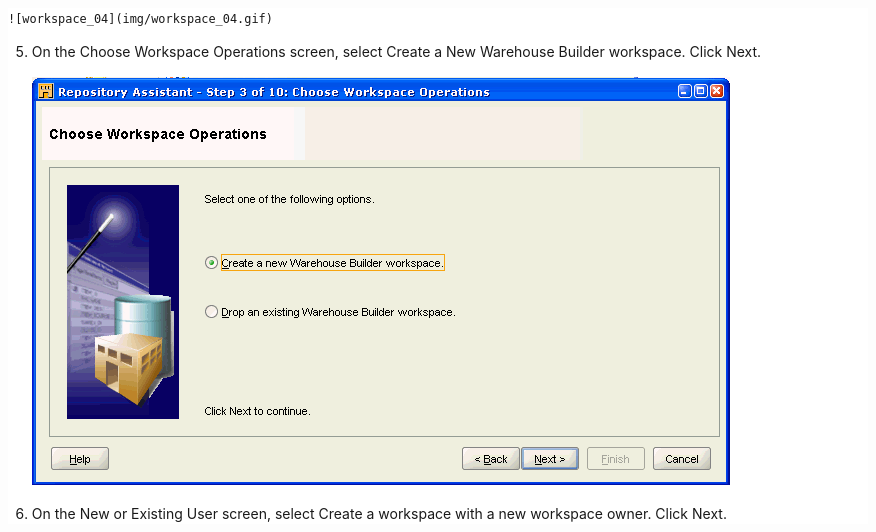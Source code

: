     ![workspace_04](img/workspace_04.gif)

5. On the Choose Workspace Operations screen, select Create a New Warehouse Builder workspace. Click Next.

    ![workspace_05](img/workspace_05.gif)

6. On the New or Existing User screen, select Create a workspace with a new workspace owner. Click Next.
